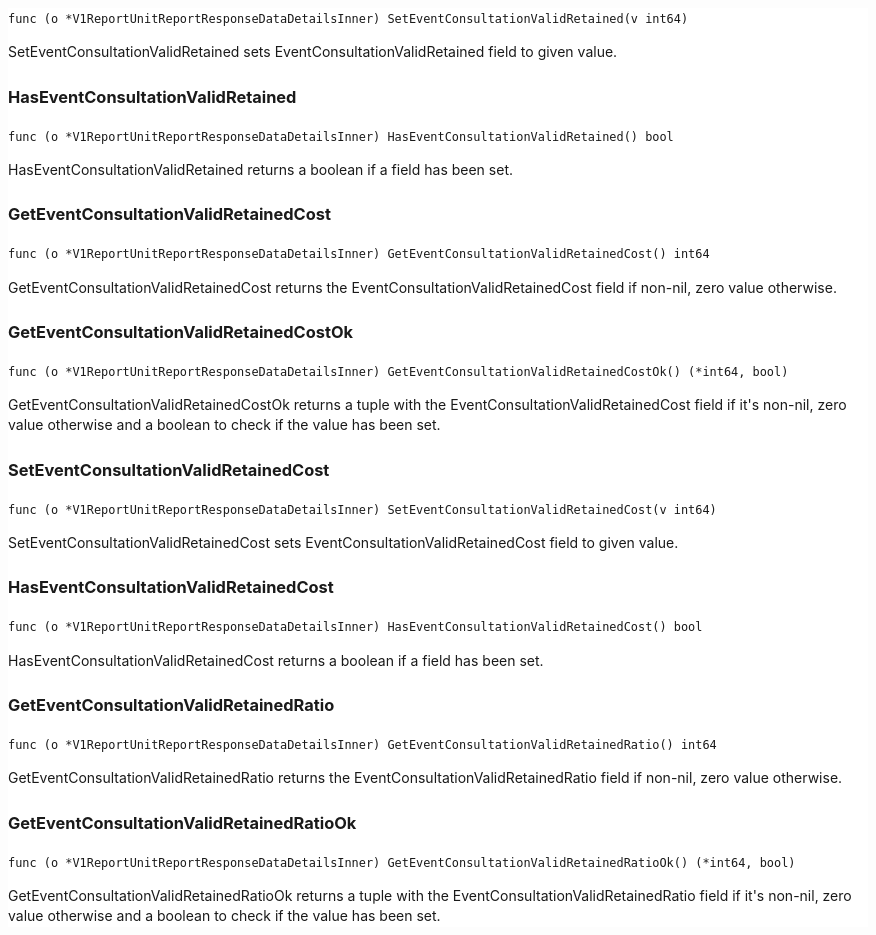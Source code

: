 `func (o *V1ReportUnitReportResponseDataDetailsInner) SetEventConsultationValidRetained(v int64)`

SetEventConsultationValidRetained sets EventConsultationValidRetained field to given value.

### HasEventConsultationValidRetained

`func (o *V1ReportUnitReportResponseDataDetailsInner) HasEventConsultationValidRetained() bool`

HasEventConsultationValidRetained returns a boolean if a field has been set.

### GetEventConsultationValidRetainedCost

`func (o *V1ReportUnitReportResponseDataDetailsInner) GetEventConsultationValidRetainedCost() int64`

GetEventConsultationValidRetainedCost returns the EventConsultationValidRetainedCost field if non-nil, zero value otherwise.

### GetEventConsultationValidRetainedCostOk

`func (o *V1ReportUnitReportResponseDataDetailsInner) GetEventConsultationValidRetainedCostOk() (*int64, bool)`

GetEventConsultationValidRetainedCostOk returns a tuple with the EventConsultationValidRetainedCost field if it's non-nil, zero value otherwise
and a boolean to check if the value has been set.

### SetEventConsultationValidRetainedCost

`func (o *V1ReportUnitReportResponseDataDetailsInner) SetEventConsultationValidRetainedCost(v int64)`

SetEventConsultationValidRetainedCost sets EventConsultationValidRetainedCost field to given value.

### HasEventConsultationValidRetainedCost

`func (o *V1ReportUnitReportResponseDataDetailsInner) HasEventConsultationValidRetainedCost() bool`

HasEventConsultationValidRetainedCost returns a boolean if a field has been set.

### GetEventConsultationValidRetainedRatio

`func (o *V1ReportUnitReportResponseDataDetailsInner) GetEventConsultationValidRetainedRatio() int64`

GetEventConsultationValidRetainedRatio returns the EventConsultationValidRetainedRatio field if non-nil, zero value otherwise.

### GetEventConsultationValidRetainedRatioOk

`func (o *V1ReportUnitReportResponseDataDetailsInner) GetEventConsultationValidRetainedRatioOk() (*int64, bool)`

GetEventConsultationValidRetainedRatioOk returns a tuple with the EventConsultationValidRetainedRatio field if it's non-nil, zero value otherwise
and a boolean to check if the value has been set.
